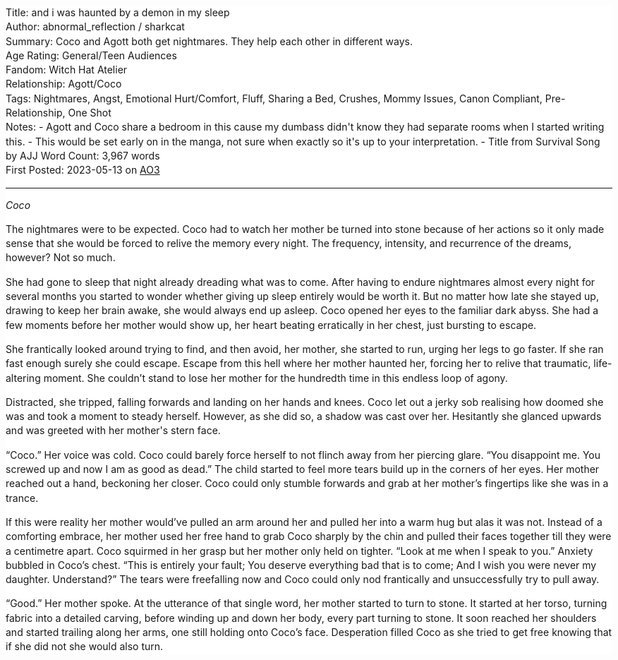 Title:        and i was haunted by a demon in my sleep  
Author:       abnormal_reflection / sharkcat  
Summary:      Coco and Agott both get nightmares. They help each other in different ways.  
Age Rating:   General/Teen Audiences  
Fandom:       Witch Hat Atelier  
Relationship: Agott/Coco  
Tags:         Nightmares, Angst, Emotional Hurt/Comfort, Fluff, Sharing a Bed, Crushes, Mommy Issues, Canon Compliant, Pre-Relationship, One Shot  
Notes:
    - Agott and Coco share a bedroom in this cause my dumbass didn't know they had separate rooms when I started writing this.
    - This would be set early on in the manga, not sure when exactly so it's up to your interpretation.
    - Title from Survival Song by AJJ
Word Count:   3,967 words  
First Posted: 2023-05-13 on [AO3](https://archiveofourown.org/works/47152678)

---

*Coco*

The nightmares were to be expected. Coco had to watch her mother be turned into stone because of her actions so it only made sense that she would be forced to relive the memory every night. The frequency, intensity, and recurrence of the dreams, however? Not so much.

She had gone to sleep that night already dreading what was to come. After having to endure nightmares almost every night for several months you started to wonder whether giving up sleep entirely would be worth it. But no matter how late she stayed up, drawing to keep her brain awake, she would always end up asleep. Coco opened her eyes to the familiar dark abyss. She had a few moments before her mother would show up, her heart beating erratically in her chest, just bursting to escape.

She frantically looked around trying to find, and then avoid, her mother, she started to run, urging her legs to go faster. If she ran fast enough surely she could escape. Escape from this hell where her mother haunted her, forcing her to relive that traumatic, life-altering moment. She couldn’t stand to lose her mother for the hundredth time in this endless loop of agony.

Distracted, she tripped, falling forwards and landing on her hands and knees. Coco let out a jerky sob realising how doomed she was and took a moment to steady herself. However, as she did so, a shadow was cast over her. Hesitantly she glanced upwards and was greeted with her mother's stern face.

“Coco.” Her voice was cold. Coco could barely force herself to not flinch away from her piercing glare. “You disappoint me. You screwed up and now I am as good as dead.” The child started to feel more tears build up in the corners of her eyes. Her mother reached out a hand, beckoning her closer. Coco could only stumble forwards and grab at her mother’s fingertips like she was in a trance.

If this were reality her mother would’ve pulled an arm around her and pulled her into a warm hug but alas it was not. Instead of a comforting embrace, her mother used her free hand to grab Coco sharply by the chin and pulled their faces together till they were a centimetre apart. Coco squirmed in her grasp but her mother only held on tighter. “Look at me when I speak to you.” Anxiety bubbled in Coco’s chest. “This is entirely your fault; You deserve everything bad that is to come; And I wish you were never my daughter. Understand?” The tears were freefalling now and Coco could only nod frantically and unsuccessfully try to pull away.

“Good.” Her mother spoke. At the utterance of that single word, her mother started to turn to stone. It started at her torso, turning fabric into a detailed carving, before winding up and down her body, every part turning to stone. It soon reached her shoulders and started trailing along her arms, one still holding onto Coco’s face. Desperation filled Coco as she tried to get free knowing that if she did not she would also turn.

